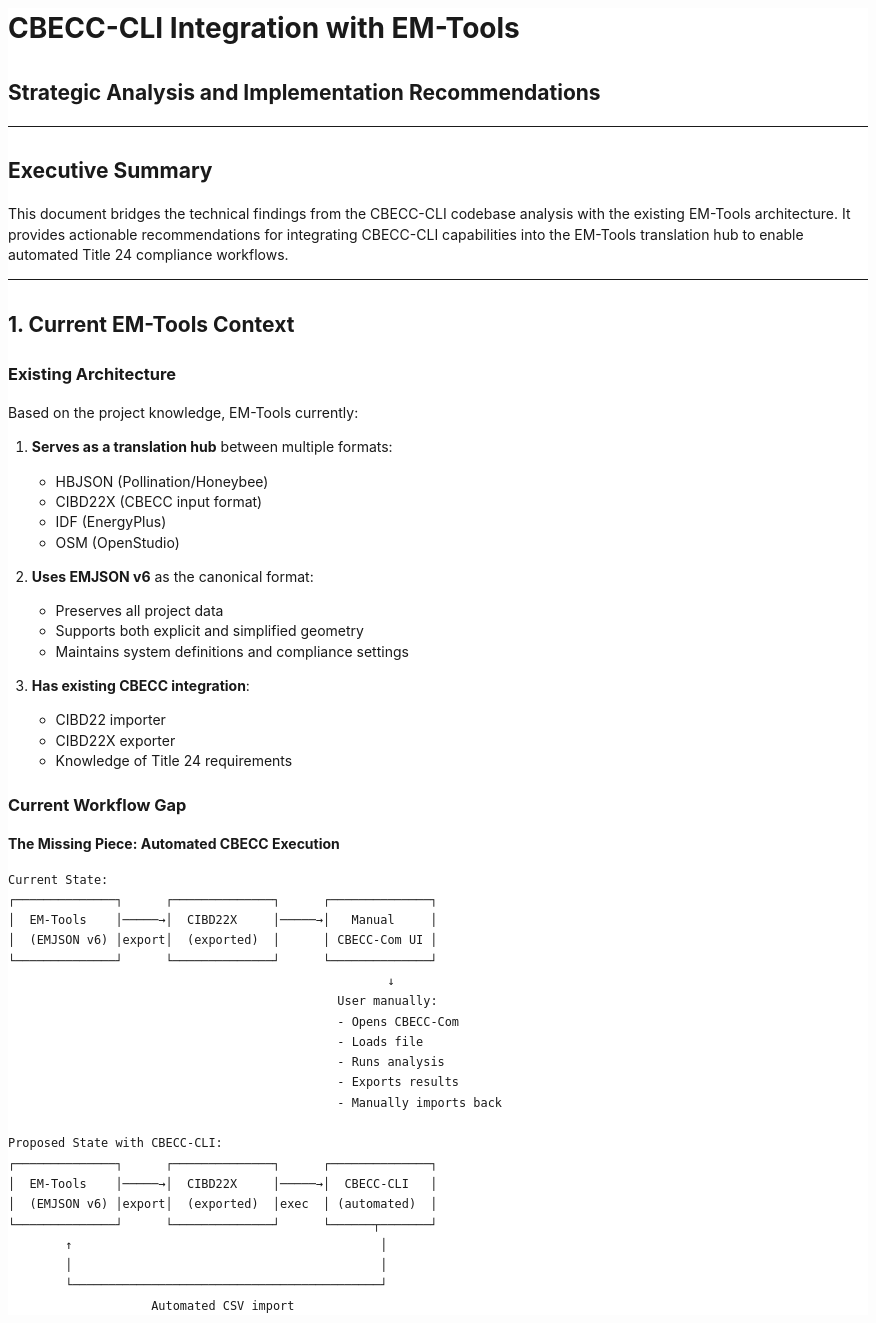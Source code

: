 # CBECC-CLI Integration with EM-Tools
## Strategic Analysis and Implementation Recommendations

---

## Executive Summary

This document bridges the technical findings from the CBECC-CLI codebase analysis with the existing EM-Tools architecture. It provides actionable recommendations for integrating CBECC-CLI capabilities into the EM-Tools translation hub to enable automated Title 24 compliance workflows.

---

## 1. Current EM-Tools Context

### Existing Architecture
Based on the project knowledge, EM-Tools currently:

1. **Serves as a translation hub** between multiple formats:
   - HBJSON (Pollination/Honeybee)
   - CIBD22X (CBECC input format)
   - IDF (EnergyPlus)
   - OSM (OpenStudio)

2. **Uses EMJSON v6** as the canonical format:
   - Preserves all project data
   - Supports both explicit and simplified geometry
   - Maintains system definitions and compliance settings

3. **Has existing CBECC integration**:
   - CIBD22 importer
   - CIBD22X exporter
   - Knowledge of Title 24 requirements

### Current Workflow Gap

**The Missing Piece: Automated CBECC Execution**

```
Current State:
┌──────────────┐      ┌──────────────┐      ┌──────────────┐
│  EM-Tools    │─────→│  CIBD22X     │─────→│   Manual     │
│  (EMJSON v6) │export│  (exported)  │      │ CBECC-Com UI │
└──────────────┘      └──────────────┘      └──────────────┘
                                                     ↓
                                              User manually:
                                              - Opens CBECC-Com
                                              - Loads file
                                              - Runs analysis
                                              - Exports results
                                              - Manually imports back

Proposed State with CBECC-CLI:
┌──────────────┐      ┌──────────────┐      ┌──────────────┐
│  EM-Tools    │─────→│  CIBD22X     │─────→│  CBECC-CLI   │
│  (EMJSON v6) │export│  (exported)  │exec  │ (automated)  │
└──────────────┘      └──────────────┘      └──────┬───────┘
        ↑                                           │
        │                                           │
        └───────────────────────────────────────────┘
                    Automated CSV import
```
